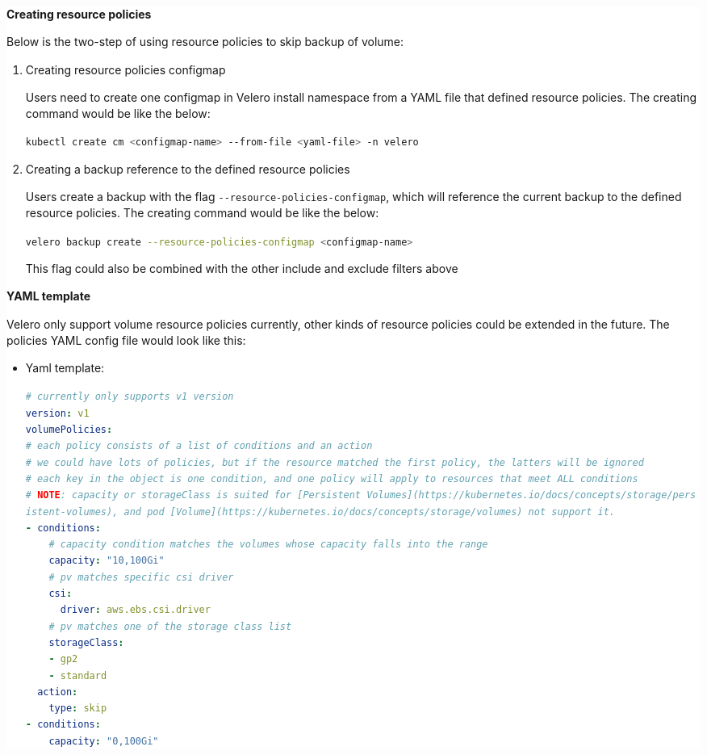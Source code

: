 **Creating resource policies**

Below is the two-step of using resource policies to skip backup of volume:
1. Creating resource policies configmap

   Users need to create one configmap in Velero install namespace from a YAML file that defined resource policies. The creating command would be like the below:
   ```bash
   kubectl create cm <configmap-name> --from-file <yaml-file> -n velero
   ```
2. Creating a backup reference to the defined resource policies

   Users create a backup with the flag `--resource-policies-configmap`, which will reference the current backup to the defined resource policies. The creating command would be like the below:
   ```bash
   velero backup create --resource-policies-configmap <configmap-name>
   ```
   This flag could also be combined with the other include and exclude filters above

**YAML template**

Velero only support volume resource policies currently, other kinds of resource policies could be extended in the future. The policies YAML config file would look like this:
- Yaml template:
    ```yaml
    # currently only supports v1 version
    version: v1
    volumePolicies:
    # each policy consists of a list of conditions and an action
    # we could have lots of policies, but if the resource matched the first policy, the latters will be ignored
    # each key in the object is one condition, and one policy will apply to resources that meet ALL conditions
    # NOTE: capacity or storageClass is suited for [Persistent Volumes](https://kubernetes.io/docs/concepts/storage/persistent-volumes), and pod [Volume](https://kubernetes.io/docs/concepts/storage/volumes) not support it.
    - conditions:
        # capacity condition matches the volumes whose capacity falls into the range
        capacity: "10,100Gi"
        # pv matches specific csi driver
        csi:
          driver: aws.ebs.csi.driver
        # pv matches one of the storage class list
        storageClass:
        - gp2
        - standard
      action:
        type: skip
    - conditions:
        capacity: "0,100Gi"